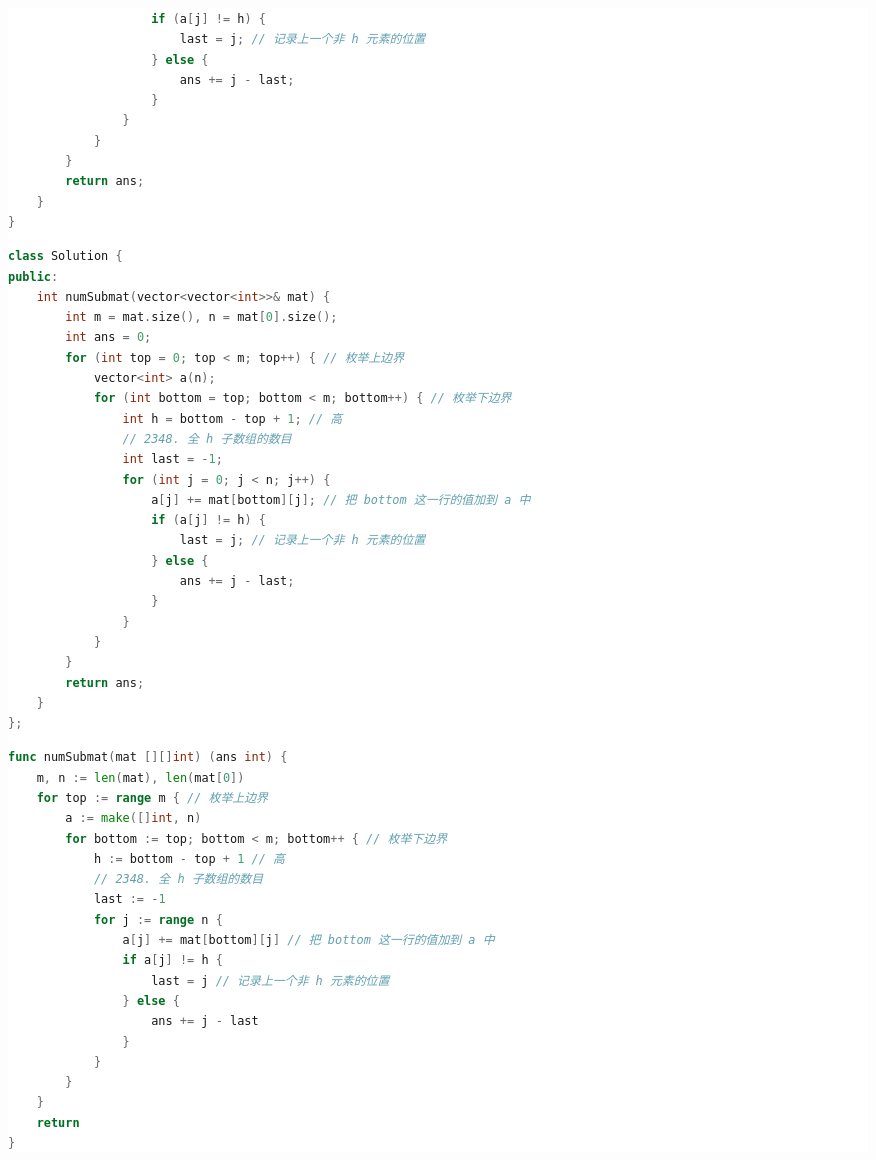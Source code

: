 ```Java
                    if (a[j] != h) {
                        last = j; // 记录上一个非 h 元素的位置
                    } else {
                        ans += j - last;
                    }
                }
            }
        }
        return ans;
    }
}
```

```C++
class Solution {
public:
    int numSubmat(vector<vector<int>>& mat) {
        int m = mat.size(), n = mat[0].size();
        int ans = 0;
        for (int top = 0; top < m; top++) { // 枚举上边界
            vector<int> a(n);
            for (int bottom = top; bottom < m; bottom++) { // 枚举下边界
                int h = bottom - top + 1; // 高
                // 2348. 全 h 子数组的数目
                int last = -1;
                for (int j = 0; j < n; j++) {
                    a[j] += mat[bottom][j]; // 把 bottom 这一行的值加到 a 中
                    if (a[j] != h) {
                        last = j; // 记录上一个非 h 元素的位置
                    } else {
                        ans += j - last;
                    }
                }
            }
        }
        return ans;
    }
};
```

```Go
func numSubmat(mat [][]int) (ans int) {
    m, n := len(mat), len(mat[0])
    for top := range m { // 枚举上边界
        a := make([]int, n)
        for bottom := top; bottom < m; bottom++ { // 枚举下边界
            h := bottom - top + 1 // 高
            // 2348. 全 h 子数组的数目
            last := -1
            for j := range n {
                a[j] += mat[bottom][j] // 把 bottom 这一行的值加到 a 中
                if a[j] != h {
                    last = j // 记录上一个非 h 元素的位置
                } else {
                    ans += j - last
                }
            }
        }
    }
    return
}
```
